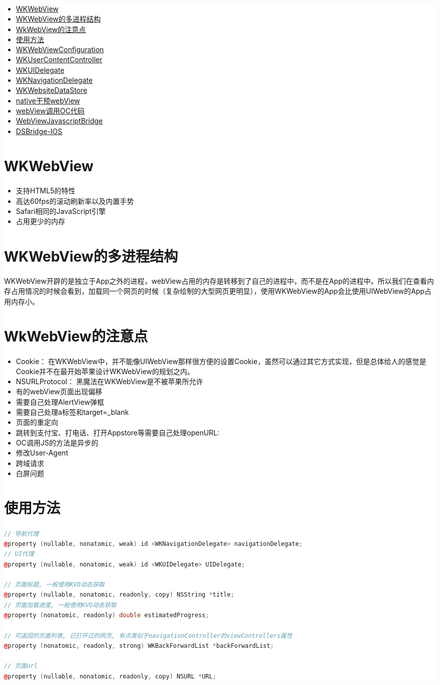 

- [WKWebView](#wkwebview)
- [WKWebView的多进程结构](#wkwebview的多进程结构)
- [WkWebView的注意点](#wkwebview的注意点)
- [使用方法](#使用方法)
- [WKWebViewConfiguration](#wkwebviewconfiguration)
- [WKUserContentController](#wkusercontentcontroller)
- [WKUIDelegate](#wkuidelegate)
- [WKNavigationDelegate](#wknavigationdelegate)
- [WKWebsiteDataStore](#wkwebsitedatastore)
- [native干预webView](#native干预webview)
- [webView调用OC代码](#webview调用oc代码)
- [WebViewJavascriptBridge](#webviewjavascriptbridge)
- [DSBridge-IOS](#dsbridge-ios)



# WKWebView

* 支持HTML5的特性
* 高达60fps的滚动刷新率以及内置手势
* Safari相同的JavaScript引擎
* 占用更少的内存

# WKWebView的多进程结构

WKWebView开辟的是独立于App之外的进程，webView占用的内存是转移到了自己的进程中，而不是在App的进程中。所以我们在查看内存占用情况的时候会看到，加载同一个网页的时候（复杂绘制的大型网页更明显），使用WKWebView的App会比使用UIWebView的App占用内存小。

# WkWebView的注意点

* Cookie： 在WKWebView中，并不能像UIWebView那样很方便的设置Cookie，虽然可以通过其它方式实现，但是总体给人的感觉是Cookie并不在最开始苹果设计WKWebView的规划之内。
* NSURLProtocol： 黑魔法在WKWebView是不被苹果所允许
* 有的webView页面出现偏移
* 需要自己处理AlertView弹框
* 需要自己处理a标签和target=_blank
* 页面的重定向
* 跳转到支付宝、打电话、打开Appstore等需要自己处理openURL:
* OC调用JS的方法是异步的
* 修改User-Agent
* 跨域请求
* 白屏问题

# 使用方法

```c++
// 导航代理
@property (nullable, nonatomic, weak) id <WKNavigationDelegate> navigationDelegate;
// UI代理
@property (nullable, nonatomic, weak) id <WKUIDelegate> UIDelegate;

// 页面标题, 一般使用KVO动态获取
@property (nullable, nonatomic, readonly, copy) NSString *title;
// 页面加载进度, 一般使用KVO动态获取
@property (nonatomic, readonly) double estimatedProgress;

// 可返回的页面列表, 已打开过的网页, 有点类似于navigationController的viewControllers属性
@property (nonatomic, readonly, strong) WKBackForwardList *backForwardList;

// 页面url
@property (nullable, nonatomic, readonly, copy) NSURL *URL;
```